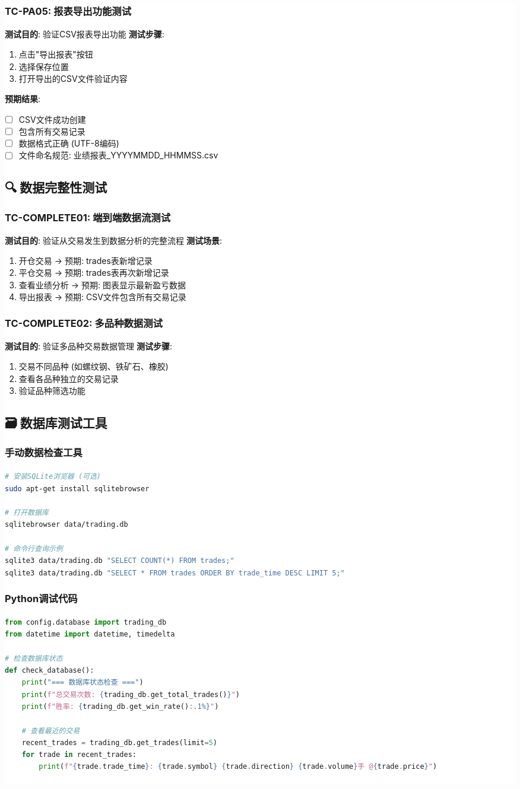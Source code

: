 ### TC-PA05: 报表导出功能测试
**测试目的**: 验证CSV报表导出功能
**测试步骤**:
1. 点击"导出报表"按钮
2. 选择保存位置
3. 打开导出的CSV文件验证内容

**预期结果**:
- [ ] CSV文件成功创建
- [ ] 包含所有交易记录
- [ ] 数据格式正确 (UTF-8编码)
- [ ] 文件命名规范: 业绩报表_YYYYMMDD_HHMMSS.csv

## 🔍 数据完整性测试

### TC-COMPLETE01: 端到端数据流测试
**测试目的**: 验证从交易发生到数据分析的完整流程
**测试场景**:
1. 开仓交易 → 预期: trades表新增记录
2. 平仓交易 → 预期: trades表再次新增记录  
3. 查看业绩分析 → 预期: 图表显示最新盈亏数据
4. 导出报表 → 预期: CSV文件包含所有交易记录

### TC-COMPLETE02: 多品种数据测试
**测试目的**: 验证多品种交易数据管理
**测试步骤**:
1. 交易不同品种 (如螺纹钢、铁矿石、橡胶)
2. 查看各品种独立的交易记录
3. 验证品种筛选功能

## 🗃️ 数据库测试工具

### 手动数据检查工具
```bash
# 安装SQLite浏览器 (可选)
sudo apt-get install sqlitebrowser

# 打开数据库
sqlitebrowser data/trading.db

# 命令行查询示例
sqlite3 data/trading.db "SELECT COUNT(*) FROM trades;"
sqlite3 data/trading.db "SELECT * FROM trades ORDER BY trade_time DESC LIMIT 5;"
```

### Python调试代码
```python
from config.database import trading_db
from datetime import datetime, timedelta

# 检查数据库状态
def check_database():
    print("=== 数据库状态检查 ===")
    print(f"总交易次数: {trading_db.get_total_trades()}")
    print(f"胜率: {trading_db.get_win_rate():.1%}")
    
    # 查看最近的交易
    recent_trades = trading_db.get_trades(limit=5)
    for trade in recent_trades:
        print(f"{trade.trade_time}: {trade.symbol} {trade.direction} {trade.volume}手 @{trade.price}")
    
```